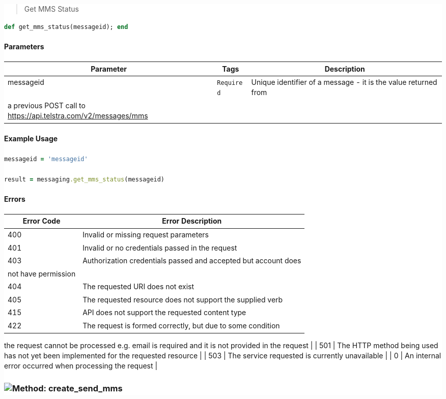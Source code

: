 > Get MMS Status


```ruby
def get_mms_status(messageid); end
```

#### Parameters

| Parameter | Tags | Description |
|-----------|------|-------------|
| messageid |  ``` Required ```  | Unique identifier of a message - it is the value returned from
a previous POST call to https://api.telstra.com/v2/messages/mms |


#### Example Usage

```ruby
messageid = 'messageid'

result = messaging.get_mms_status(messageid)

```

#### Errors

| Error Code | Error Description |
|------------|-------------------|
| 400 | Invalid or missing request parameters |
| 401 | Invalid or no credentials passed in the request |
| 403 | Authorization credentials passed and accepted but account does
not have permission |
| 404 | The requested URI does not exist |
| 405 | The requested resource does not support the supplied verb |
| 415 | API does not support the requested content type |
| 422 | The request is formed correctly, but due to some condition
the request cannot be processed e.g. email is required and it is not provided
in the request |
| 501 | The HTTP method being used has not yet been implemented for
the requested resource |
| 503 | The service requested is currently unavailable |
| 0 | An internal error occurred when processing the request |



### <a name="create_send_mms"></a>![Method: ](https://apidocs.io/img/method.png ".MessagingController.create_send_mms") create_send_mms
